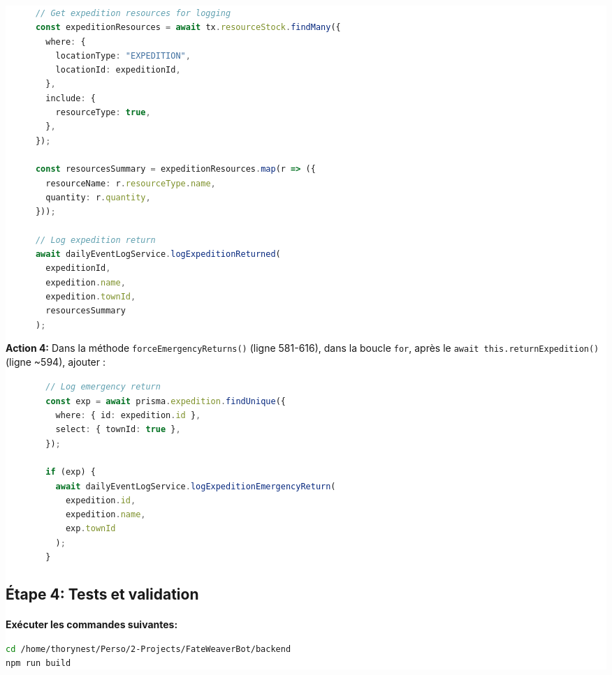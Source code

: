 ```typescript
      // Get expedition resources for logging
      const expeditionResources = await tx.resourceStock.findMany({
        where: {
          locationType: "EXPEDITION",
          locationId: expeditionId,
        },
        include: {
          resourceType: true,
        },
      });

      const resourcesSummary = expeditionResources.map(r => ({
        resourceName: r.resourceType.name,
        quantity: r.quantity,
      }));

      // Log expedition return
      await dailyEventLogService.logExpeditionReturned(
        expeditionId,
        expedition.name,
        expedition.townId,
        resourcesSummary
      );
```

**Action 4:** Dans la méthode `forceEmergencyReturns()` (ligne 581-616), dans la boucle `for`, après le `await this.returnExpedition()` (ligne ~594), ajouter :

```typescript
        // Log emergency return
        const exp = await prisma.expedition.findUnique({
          where: { id: expedition.id },
          select: { townId: true },
        });

        if (exp) {
          await dailyEventLogService.logExpeditionEmergencyReturn(
            expedition.id,
            expedition.name,
            exp.townId
          );
        }
```

## Étape 4: Tests et validation

**Exécuter les commandes suivantes:**

```bash
cd /home/thorynest/Perso/2-Projects/FateWeaverBot/backend
npm run build
```
